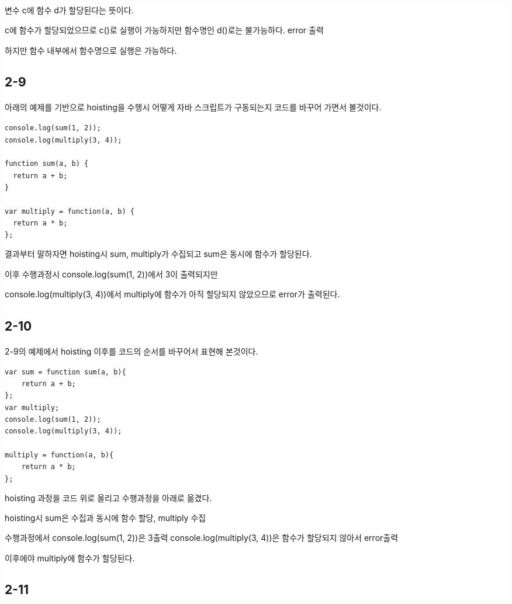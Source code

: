변수 c에 함수 d가 할당된다는 뜻이다. 

c에 함수가 할당되었으므로 c()로 실행이 가능하지만 함수명인 d()로는 불가능하다. error 출력

하지만 함수 내부에서 함수명으로 실행은 가능하다.


## 2-9

아래의 예제를 기반으로 hoisting을 수행시 어떻게 자바 스크립트가 구동되는지 코드를 바꾸어 가면서 볼것이다.

```
console.log(sum(1, 2));
console.log(multiply(3, 4));

function sum(a, b) {
  return a + b;
}

var multiply = function(a, b) {
  return a * b;
};
```

결과부터 말하자면 hoisting시 sum, multiply가 수집되고 sum은 동시에 함수가 할당된다.

이후 수행과정시 console.log(sum(1, 2))에서 3이 출력되지만 

console.log(multiply(3, 4))에서 multiply에 함수가 아직 할당되지 않았으므로 error가 출력된다.



## 2-10

2-9의 예제에서 hoisting 이후를 코드의 순서를 바꾸어서 표현해 본것이다.

```
var sum = function sum(a, b){
    return a + b;
};
var multiply;
console.log(sum(1, 2));
console.log(multiply(3, 4));
  
multiply = function(a, b){
    return a * b;
};
```

hoisting 과정을 코드 위로 올리고 수행과정을 아래로 옮겼다. 

hoisting시 sum은 수집과 동시에 함수 할당, multiply 수집

수행과정에서 console.log(sum(1, 2))은 3출력 console.log(multiply(3, 4))은 함수가 할당되지 않아서 error출력

이후에야 multiply에 함수가 할당된다.


## 2-11
